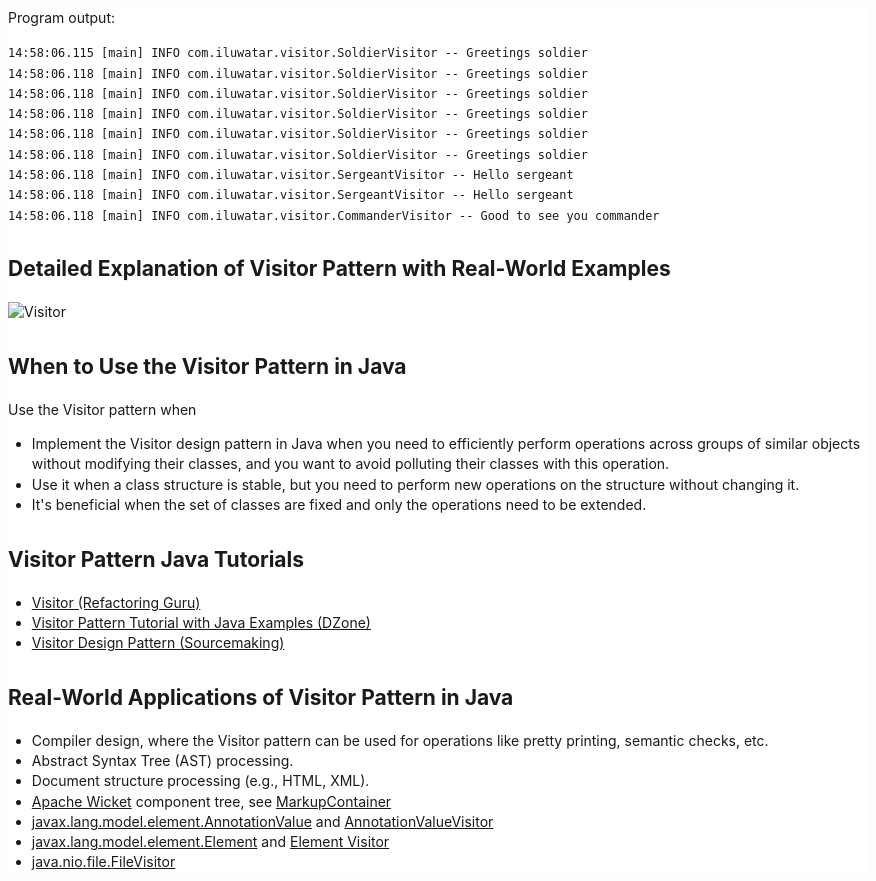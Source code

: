 Program output:

```
14:58:06.115 [main] INFO com.iluwatar.visitor.SoldierVisitor -- Greetings soldier
14:58:06.118 [main] INFO com.iluwatar.visitor.SoldierVisitor -- Greetings soldier
14:58:06.118 [main] INFO com.iluwatar.visitor.SoldierVisitor -- Greetings soldier
14:58:06.118 [main] INFO com.iluwatar.visitor.SoldierVisitor -- Greetings soldier
14:58:06.118 [main] INFO com.iluwatar.visitor.SoldierVisitor -- Greetings soldier
14:58:06.118 [main] INFO com.iluwatar.visitor.SoldierVisitor -- Greetings soldier
14:58:06.118 [main] INFO com.iluwatar.visitor.SergeantVisitor -- Hello sergeant
14:58:06.118 [main] INFO com.iluwatar.visitor.SergeantVisitor -- Hello sergeant
14:58:06.118 [main] INFO com.iluwatar.visitor.CommanderVisitor -- Good to see you commander
```

## Detailed Explanation of Visitor Pattern with Real-World Examples

![Visitor](./etc/visitor_1.png "Visitor")

## When to Use the Visitor Pattern in Java

Use the Visitor pattern when

* Implement the Visitor design pattern in Java when you need to efficiently perform operations across groups of similar objects without modifying their classes, and you want to avoid polluting their classes with this operation.
* Use it when a class structure is stable, but you need to perform new operations on the structure without changing it.
* It's beneficial when the set of classes are fixed and only the operations need to be extended.

## Visitor Pattern Java Tutorials

* [Visitor (Refactoring Guru)](https://refactoring.guru/design-patterns/visitor)
* [Visitor Pattern Tutorial with Java Examples (DZone)](https://dzone.com/articles/design-patterns-visitor)
* [Visitor Design Pattern (Sourcemaking)](https://sourcemaking.com/design_patterns/visitor)

## Real-World Applications of Visitor Pattern in Java

* Compiler design, where the Visitor pattern can be used for operations like pretty printing, semantic checks, etc.
* Abstract Syntax Tree (AST) processing.
* Document structure processing (e.g., HTML, XML).
* [Apache Wicket](https://github.com/apache/wicket) component tree, see [MarkupContainer](https://github.com/apache/wicket/blob/b60ec64d0b50a611a9549809c9ab216f0ffa3ae3/wicket-core/src/main/java/org/apache/wicket/MarkupContainer.java)
* [javax.lang.model.element.AnnotationValue](http://docs.oracle.com/javase/8/docs/api/javax/lang/model/element/AnnotationValue.html) and [AnnotationValueVisitor](http://docs.oracle.com/javase/8/docs/api/javax/lang/model/element/AnnotationValueVisitor.html)
* [javax.lang.model.element.Element](http://docs.oracle.com/javase/8/docs/api/javax/lang/model/element/Element.html) and [Element Visitor](http://docs.oracle.com/javase/8/docs/api/javax/lang/model/element/ElementVisitor.html)
* [java.nio.file.FileVisitor](http://docs.oracle.com/javase/8/docs/api/java/nio/file/FileVisitor.html)
